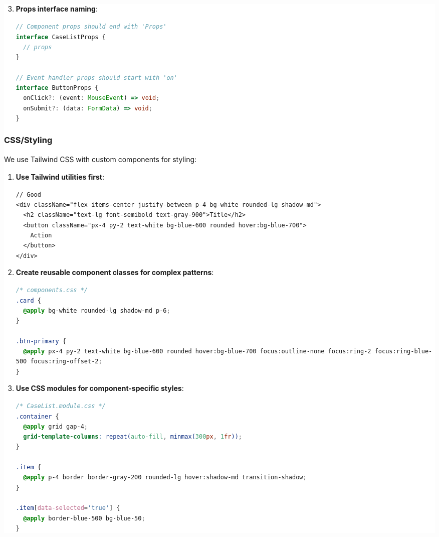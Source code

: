 3. **Props interface naming**:
   ```typescript
   // Component props should end with 'Props'
   interface CaseListProps {
     // props
   }
   
   // Event handler props should start with 'on'
   interface ButtonProps {
     onClick?: (event: MouseEvent) => void;
     onSubmit?: (data: FormData) => void;
   }
   ```

### CSS/Styling

We use Tailwind CSS with custom components for styling:

1. **Use Tailwind utilities first**:
   ```tsx
   // Good
   <div className="flex items-center justify-between p-4 bg-white rounded-lg shadow-md">
     <h2 className="text-lg font-semibold text-gray-900">Title</h2>
     <button className="px-4 py-2 text-white bg-blue-600 rounded hover:bg-blue-700">
       Action
     </button>
   </div>
   ```

2. **Create reusable component classes for complex patterns**:
   ```css
   /* components.css */
   .card {
     @apply bg-white rounded-lg shadow-md p-6;
   }
   
   .btn-primary {
     @apply px-4 py-2 text-white bg-blue-600 rounded hover:bg-blue-700 focus:outline-none focus:ring-2 focus:ring-blue-500 focus:ring-offset-2;
   }
   ```

3. **Use CSS modules for component-specific styles**:
   ```css
   /* CaseList.module.css */
   .container {
     @apply grid gap-4;
     grid-template-columns: repeat(auto-fill, minmax(300px, 1fr));
   }
   
   .item {
     @apply p-4 border border-gray-200 rounded-lg hover:shadow-md transition-shadow;
   }
   
   .item[data-selected='true'] {
     @apply border-blue-500 bg-blue-50;
   }
   ```
